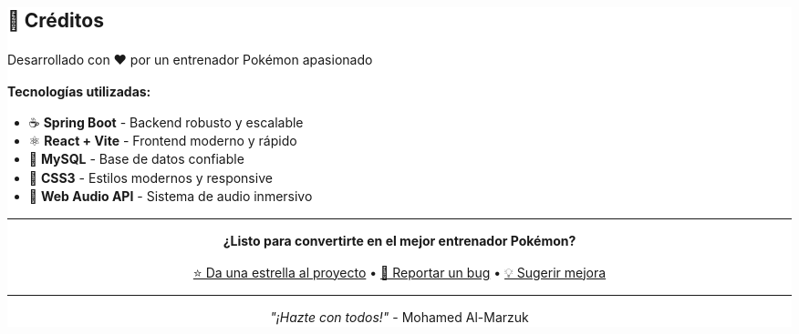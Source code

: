 
## 🎯 Créditos

Desarrollado con ❤️ por un entrenador Pokémon apasionado

**Tecnologías utilizadas:**
- ☕ **Spring Boot** - Backend robusto y escalable
- ⚛️ **React + Vite** - Frontend moderno y rápido
- 🐬 **MySQL** - Base de datos confiable
- 🎨 **CSS3** - Estilos modernos y responsive
- 🎵 **Web Audio API** - Sistema de audio inmersivo

---

<div align="center">

**¿Listo para convertirte en el mejor entrenador Pokémon?**

[⭐ Da una estrella al proyecto](https://github.com/thxmohamed/Sistema-Batallas) • [🐛 Reportar un bug](https://github.com/thxmohamed/Sistema-Batallas/issues) • [💡 Sugerir mejora](https://github.com/thxmohamed/Sistema-Batallas/issues)

---

*"¡Hazte con todos!"* - Mohamed Al-Marzuk

</div>